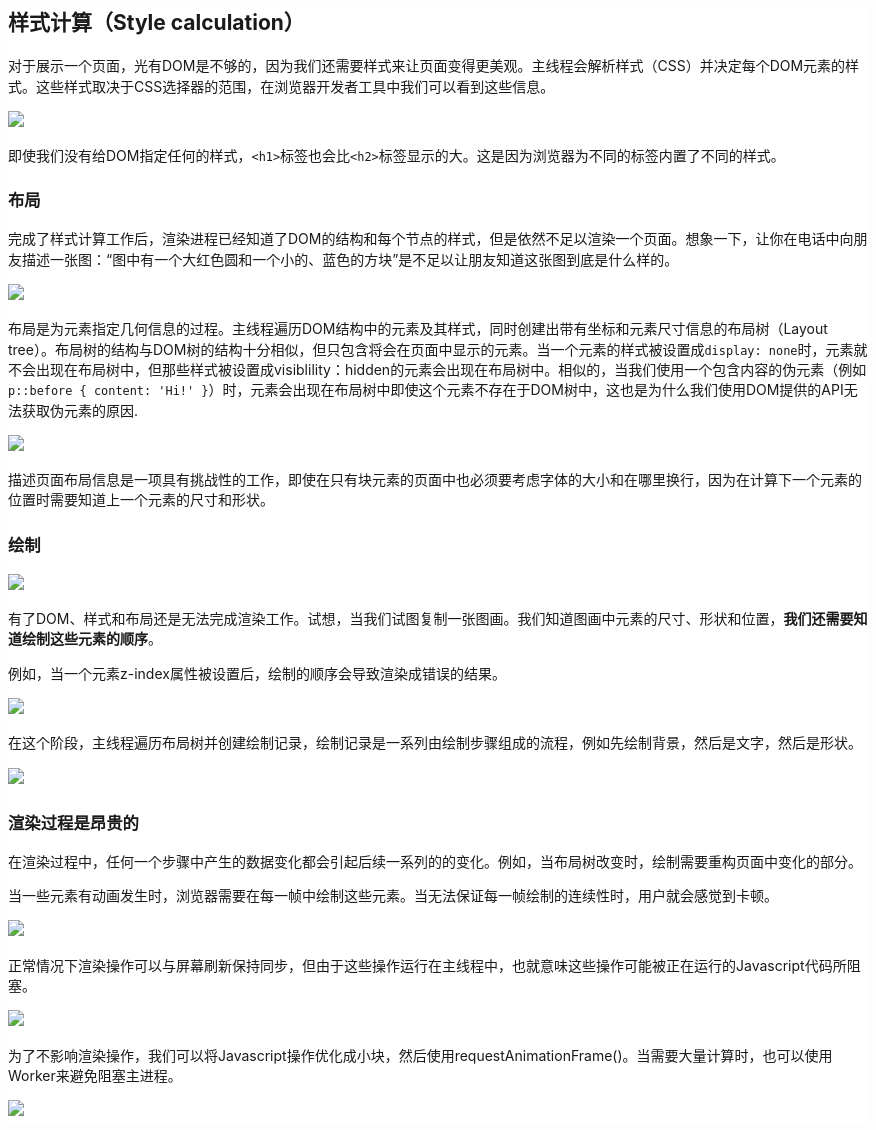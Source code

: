 ## 样式计算（Style calculation）

对于展示一个页面，光有DOM是不够的，因为我们还需要样式来让页面变得更美观。主线程会解析样式（CSS）并决定每个DOM元素的样式。这些样式取决于CSS选择器的范围，在浏览器开发者工具中我们可以看到这些信息。

![](http://img.up-4ever.site/20201020211030.png)

即使我们没有给DOM指定任何的样式，`<h1>`标签也会比`<h2>`标签显示的大。这是因为浏览器为不同的标签内置了不同的样式。

### 布局

完成了样式计算工作后，渲染进程已经知道了DOM的结构和每个节点的样式，但是依然不足以渲染一个页面。想象一下，让你在电话中向朋友描述一张图：“图中有一个大红色圆和一个小的、蓝色的方块”是不足以让朋友知道这张图到底是什么样的。

![](http://img.up-4ever.site/20201020211202.png)

布局是为元素指定几何信息的过程。主线程遍历DOM结构中的元素及其样式，同时创建出带有坐标和元素尺寸信息的布局树（Layout tree）。布局树的结构与DOM树的结构十分相似，但只包含将会在页面中显示的元素。当一个元素的样式被设置成`display: none`时，元素就不会出现在布局树中，但那些样式被设置成visiblility：hidden的元素会出现在布局树中。相似的，当我们使用一个包含内容的伪元素（例如`p::before { content: 'Hi!' }`）时，元素会出现在布局树中即使这个元素不存在于DOM树中，这也是为什么我们使用DOM提供的API无法获取伪元素的原因.

![](http://img.up-4ever.site/20201020211639.png)

描述页面布局信息是一项具有挑战性的工作，即使在只有块元素的页面中也必须要考虑字体的大小和在哪里换行，因为在计算下一个元素的位置时需要知道上一个元素的尺寸和形状。

### 绘制

![](http://img.up-4ever.site/20201020211910.png)

有了DOM、样式和布局还是无法完成渲染工作。试想，当我们试图复制一张图画。我们知道图画中元素的尺寸、形状和位置，**我们还需要知道绘制这些元素的顺序**。

例如，当一个元素z-index属性被设置后，绘制的顺序会导致渲染成错误的结果。

![](http://img.up-4ever.site/20201020212028.png)

在这个阶段，主线程遍历布局树并创建绘制记录，绘制记录是一系列由绘制步骤组成的流程，例如先绘制背景，然后是文字，然后是形状。

![](http://img.up-4ever.site/20201026191739.png)

### 渲染过程是昂贵的

在渲染过程中，任何一个步骤中产生的数据变化都会引起后续一系列的的变化。例如，当布局树改变时，绘制需要重构页面中变化的部分。

当一些元素有动画发生时，浏览器需要在每一帧中绘制这些元素。当无法保证每一帧绘制的连续性时，用户就会感觉到卡顿。

![](http://img.up-4ever.site/20201027214750.png)

正常情况下渲染操作可以与屏幕刷新保持同步，但由于这些操作运行在主线程中，也就意味这些操作可能被正在运行的Javascript代码所阻塞。

![](http://img.up-4ever.site/20201027215115.png)

为了不影响渲染操作，我们可以将Javascript操作优化成小块，然后使用requestAnimationFrame()。当需要大量计算时，也可以使用Worker来避免阻塞主进程。

![](http://img.up-4ever.site/20201027220145.png)
